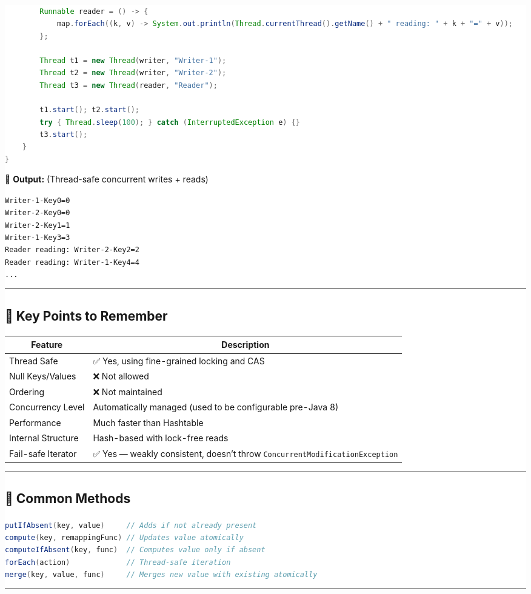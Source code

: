 ```java
        Runnable reader = () -> {
            map.forEach((k, v) -> System.out.println(Thread.currentThread().getName() + " reading: " + k + "=" + v));
        };

        Thread t1 = new Thread(writer, "Writer-1");
        Thread t2 = new Thread(writer, "Writer-2");
        Thread t3 = new Thread(reader, "Reader");

        t1.start(); t2.start();
        try { Thread.sleep(100); } catch (InterruptedException e) {}
        t3.start();
    }
}
```

🧠 **Output:** (Thread-safe concurrent writes + reads)

```
Writer-1-Key0=0
Writer-2-Key0=0
Writer-2-Key1=1
Writer-1-Key3=3
Reader reading: Writer-2-Key2=2
Reader reading: Writer-1-Key4=4
...
```

---

## 🔸 Key Points to Remember

| Feature            | Description                                                                |
| ------------------ | -------------------------------------------------------------------------- |
| Thread Safe        | ✅ Yes, using fine-grained locking and CAS                                  |
| Null Keys/Values   | ❌ Not allowed                                                              |
| Ordering           | ❌ Not maintained                                                           |
| Concurrency Level  | Automatically managed (used to be configurable pre-Java 8)                 |
| Performance        | Much faster than Hashtable                                                 |
| Internal Structure | Hash-based with lock-free reads                                            |
| Fail-safe Iterator | ✅ Yes — weakly consistent, doesn’t throw `ConcurrentModificationException` |

---

## 🔸 Common Methods

```java
putIfAbsent(key, value)     // Adds if not already present
compute(key, remappingFunc) // Updates value atomically
computeIfAbsent(key, func)  // Computes value only if absent
forEach(action)             // Thread-safe iteration
merge(key, value, func)     // Merges new value with existing atomically
```

---